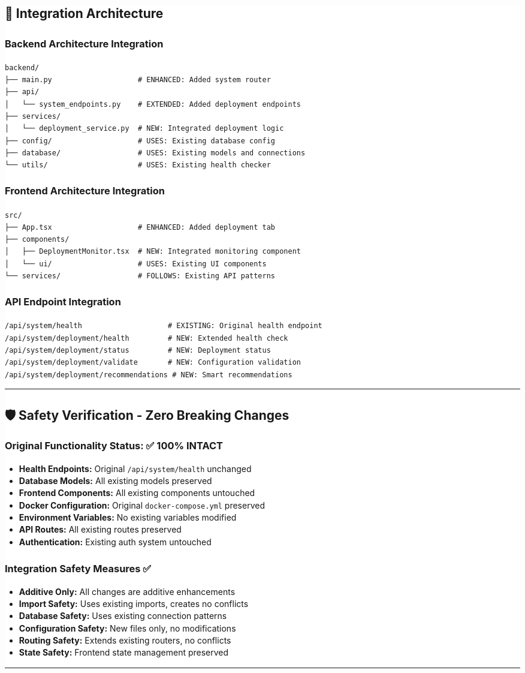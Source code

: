 
## 🔧 Integration Architecture

### Backend Architecture Integration
```
backend/
├── main.py                    # ENHANCED: Added system router
├── api/
│   └── system_endpoints.py    # EXTENDED: Added deployment endpoints
├── services/
│   └── deployment_service.py  # NEW: Integrated deployment logic
├── config/                    # USES: Existing database config
├── database/                  # USES: Existing models and connections
└── utils/                     # USES: Existing health checker
```

### Frontend Architecture Integration
```
src/
├── App.tsx                    # ENHANCED: Added deployment tab
├── components/
│   ├── DeploymentMonitor.tsx  # NEW: Integrated monitoring component
│   └── ui/                    # USES: Existing UI components
└── services/                  # FOLLOWS: Existing API patterns
```

### API Endpoint Integration
```
/api/system/health                    # EXISTING: Original health endpoint
/api/system/deployment/health         # NEW: Extended health check
/api/system/deployment/status         # NEW: Deployment status
/api/system/deployment/validate       # NEW: Configuration validation
/api/system/deployment/recommendations # NEW: Smart recommendations
```

---

## 🛡️ Safety Verification - Zero Breaking Changes

### Original Functionality Status: ✅ 100% INTACT
- **Health Endpoints:** Original `/api/system/health` unchanged
- **Database Models:** All existing models preserved
- **Frontend Components:** All existing components untouched
- **Docker Configuration:** Original `docker-compose.yml` preserved
- **Environment Variables:** No existing variables modified
- **API Routes:** All existing routes preserved
- **Authentication:** Existing auth system untouched

### Integration Safety Measures ✅
- **Additive Only:** All changes are additive enhancements
- **Import Safety:** Uses existing imports, creates no conflicts
- **Database Safety:** Uses existing connection patterns
- **Configuration Safety:** New files only, no modifications
- **Routing Safety:** Extends existing routers, no conflicts
- **State Safety:** Frontend state management preserved

---